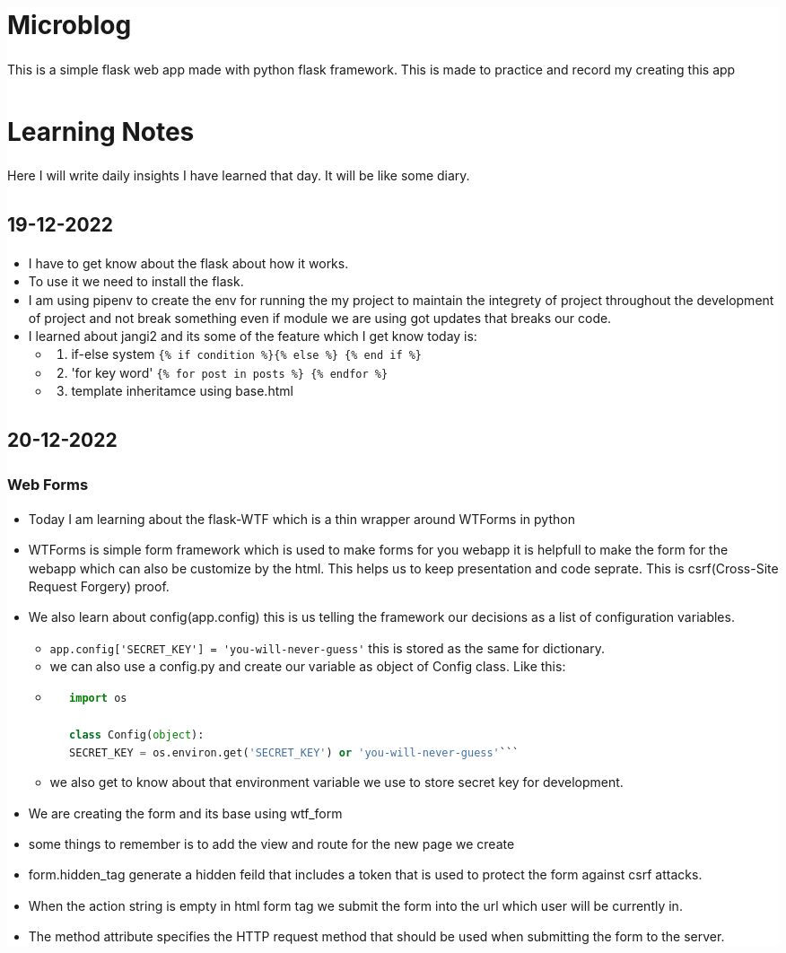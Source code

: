 # Microblog
This is a simple flask web app made with python flask framework. This is made to practice and record my creating this app

# Learning Notes
Here I will write daily insights I have learned that day. It will be like some diary.

## 19-12-2022
- I have to get know about the flask about how it works.
- To use it we need to install the flask.
- I am using pipenv to create the env for running the my project to maintain the integrety of project throughout the development of project and not break something even if module we are using got updates that breaks our code.
- I learned about jangi2 and its some of the feature which I get know today is:
     - 1. if-else system ` {% if condition %}{% else %} {% end if %} `
     - 2. 'for key word' `{% for post in posts %} {% endfor %}`
     - 3.  template inheritamce using base.html

## 20-12-2022
### Web Forms
- Today I am learning about the flask-WTF which is a thin wrapper around WTForms in python

- WTForms is simple form framework which is used to make forms for you webapp it is helpfull to make the form for the webapp which can also be customize by the html. This helps us to keep presentation and code seprate. This is csrf(Cross-Site Request Forgery) proof.

- We also learn about config(app.config) this is us telling the framework our decisions as a list of configuration variables.
     - `app.config['SECRET_KEY'] = 'you-will-never-guess'` this is stored as the same for dictionary.
     - we can also use a config.py and create our variable as object of Config class. Like this:
     - ```py
          import os

          class Config(object):
          SECRET_KEY = os.environ.get('SECRET_KEY') or 'you-will-never-guess'```

     - we also get to know about that environment variable we use to store secret key for development.

- We are creating the form and its base using wtf_form

- some things to remember is to add the view and route for the new page we create

- form.hidden_tag generate a hidden feild that includes a token that is used to protect the form against csrf attacks.

- When the action string is empty in html form tag we submit the form into the url which user will be currently in.

- The method attribute specifies the HTTP request method that should be used when submitting the form to the server.
